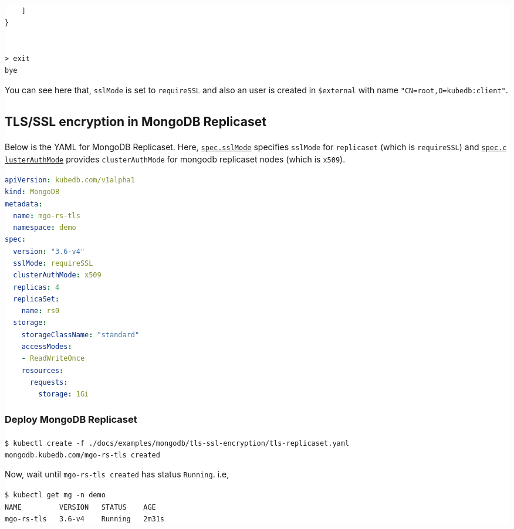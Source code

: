 ```console
	]
}


> exit
bye
```

You can see here that, `sslMode` is set to `requireSSL` and also an user is created in `$external` with name `"CN=root,O=kubedb:client"`.

## TLS/SSL encryption in MongoDB Replicaset

Below is the YAML for MongoDB Replicaset. Here, [`spec.sslMode`](/docs/v2020.09.04-beta.0/concepts/databases/mongodb#specsslMode) specifies `sslMode` for `replicaset` (which is `requireSSL`) and [`spec.clusterAuthMode`](/docs/v2020.09.04-beta.0/concepts/databases/mongodb#specclusterAuthMode) provides `clusterAuthMode` for mongodb replicaset nodes (which is `x509`).

```yaml
apiVersion: kubedb.com/v1alpha1
kind: MongoDB
metadata:
  name: mgo-rs-tls
  namespace: demo
spec:
  version: "3.6-v4"
  sslMode: requireSSL
  clusterAuthMode: x509
  replicas: 4
  replicaSet:
    name: rs0
  storage:
    storageClassName: "standard"
    accessModes:
    - ReadWriteOnce
    resources:
      requests:
        storage: 1Gi
```

### Deploy MongoDB Replicaset

```console
$ kubectl create -f ./docs/examples/mongodb/tls-ssl-encryption/tls-replicaset.yaml
mongodb.kubedb.com/mgo-rs-tls created
```

Now, wait until `mgo-rs-tls created` has status `Running`. i.e,

```console
$ kubectl get mg -n demo
NAME         VERSION   STATUS    AGE
mgo-rs-tls   3.6-v4    Running   2m31s
```
